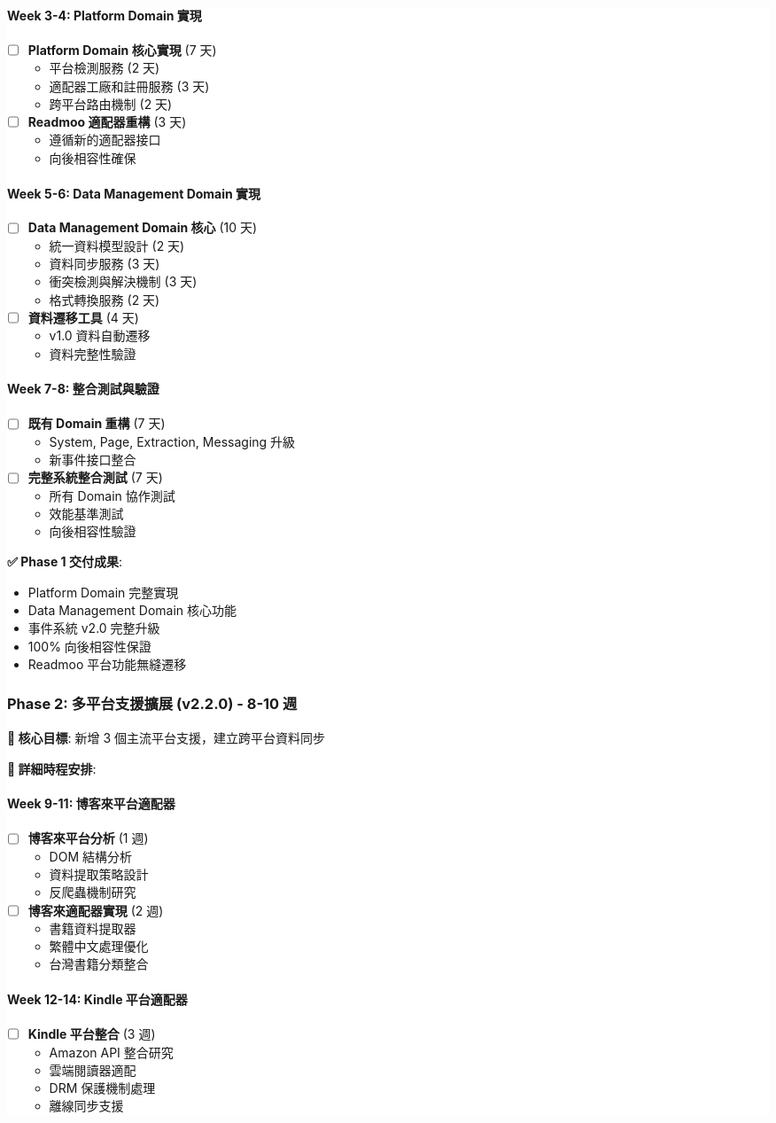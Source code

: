 #### Week 3-4: Platform Domain 實現
- [ ] **Platform Domain 核心實現** (7 天)
  - 平台檢測服務 (2 天)
  - 適配器工廠和註冊服務 (3 天)  
  - 跨平台路由機制 (2 天)
- [ ] **Readmoo 適配器重構** (3 天)
  - 遵循新的適配器接口
  - 向後相容性確保

#### Week 5-6: Data Management Domain 實現  
- [ ] **Data Management Domain 核心** (10 天)
  - 統一資料模型設計 (2 天)
  - 資料同步服務 (3 天)
  - 衝突檢測與解決機制 (3 天)
  - 格式轉換服務 (2 天)
- [ ] **資料遷移工具** (4 天)
  - v1.0 資料自動遷移
  - 資料完整性驗證

#### Week 7-8: 整合測試與驗證
- [ ] **既有 Domain 重構** (7 天)
  - System, Page, Extraction, Messaging 升級
  - 新事件接口整合
- [ ] **完整系統整合測試** (7 天)
  - 所有 Domain 協作測試
  - 效能基準測試
  - 向後相容性驗證

**✅ Phase 1 交付成果**:
- Platform Domain 完整實現
- Data Management Domain 核心功能
- 事件系統 v2.0 完整升級
- 100% 向後相容性保證
- Readmoo 平台功能無縫遷移

### Phase 2: 多平台支援擴展 (v2.2.0) - 8-10 週

**🎯 核心目標**: 新增 3 個主流平台支援，建立跨平台資料同步

**📅 詳細時程安排**:

#### Week 9-11: 博客來平台適配器
- [ ] **博客來平台分析** (1 週)
  - DOM 結構分析
  - 資料提取策略設計
  - 反爬蟲機制研究
- [ ] **博客來適配器實現** (2 週)
  - 書籍資料提取器
  - 繁體中文處理優化
  - 台灣書籍分類整合

#### Week 12-14: Kindle 平台適配器
- [ ] **Kindle 平台整合** (3 週)
  - Amazon API 整合研究
  - 雲端閱讀器適配
  - DRM 保護機制處理
  - 離線同步支援
